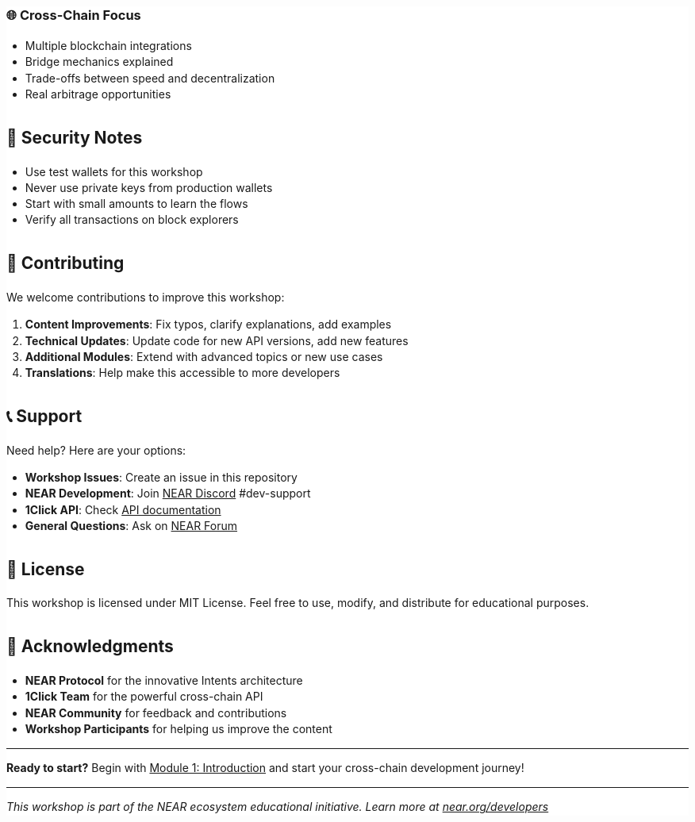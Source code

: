 ### 🌐 Cross-Chain Focus
- Multiple blockchain integrations
- Bridge mechanics explained
- Trade-offs between speed and decentralization
- Real arbitrage opportunities

## 🚨 Security Notes

- Use test wallets for this workshop
- Never use private keys from production wallets
- Start with small amounts to learn the flows
- Verify all transactions on block explorers

## 🤝 Contributing

We welcome contributions to improve this workshop:

1. **Content Improvements**: Fix typos, clarify explanations, add examples
2. **Technical Updates**: Update code for new API versions, add new features
3. **Additional Modules**: Extend with advanced topics or new use cases
4. **Translations**: Help make this accessible to more developers

## 📞 Support

Need help? Here are your options:

- **Workshop Issues**: Create an issue in this repository
- **NEAR Development**: Join [NEAR Discord](https://near.chat) #dev-support
- **1Click API**: Check [API documentation](https://docs.near-intents.org/near-intents/integration/distribution-channels/1click-api)
- **General Questions**: Ask on [NEAR Forum](https://gov.near.org)

## 📜 License

This workshop is licensed under MIT License. Feel free to use, modify, and distribute for educational purposes.

## 🙏 Acknowledgments

- **NEAR Protocol** for the innovative Intents architecture
- **1Click Team** for the powerful cross-chain API
- **NEAR Community** for feedback and contributions
- **Workshop Participants** for helping us improve the content

---

**Ready to start?** Begin with [Module 1: Introduction](src/content/01-introduction/01-welcome.md) and start your cross-chain development journey!

---

*This workshop is part of the NEAR ecosystem educational initiative. Learn more at [near.org/developers](https://near.org/developers)* 